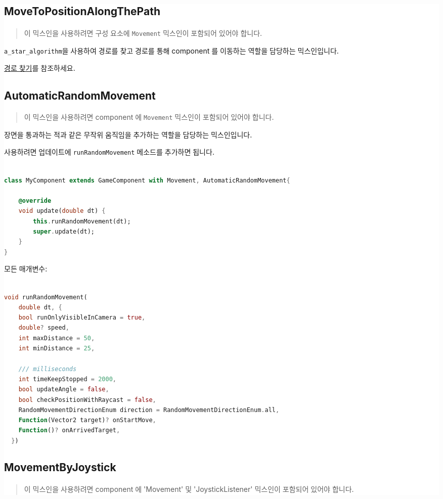 ## MoveToPositionAlongThePath

> 이 믹스인을 사용하려면 구성 요소에 `Movement` 믹스인이 포함되어 있어야 합니다.

`a_star_algorithm`을 사용하여 경로를 찾고 경로를 통해 component 를 이동하는 역할을 담당하는 믹스인입니다.

[경로 찾기](path_finding)를 참조하세요.

## AutomaticRandomMovement

> 이 믹스인을 사용하려면 component 에 `Movement` 믹스인이 포함되어 있어야 합니다.

장면을 통과하는 적과 같은 무작위 움직임을 추가하는 역할을 담당하는 믹스인입니다.

사용하려면 업데이트에 `runRandomMovement` 메소드를 추가하면 됩니다.

```dart

class MyComponent extends GameComponent with Movement, AutomaticRandomMovement{
    
    @override
    void update(double dt) {
        this.runRandomMovement(dt);
        super.update(dt);
    }
}

```

모든 매개변수:

```dart

void runRandomMovement(
    double dt, {
    bool runOnlyVisibleInCamera = true,
    double? speed,
    int maxDistance = 50,
    int minDistance = 25,

    /// milliseconds
    int timeKeepStopped = 2000,
    bool updateAngle = false,
    bool checkPositionWithRaycast = false,
    RandomMovementDirectionEnum direction = RandomMovementDirectionEnum.all,
    Function(Vector2 target)? onStartMove,
    Function()? onArrivedTarget,
  })

```

## MovementByJoystick

> 이 믹스인을 사용하려면 component 에 'Movement' 및 'JoystickListener' 믹스인이 포함되어 있어야 합니다.
